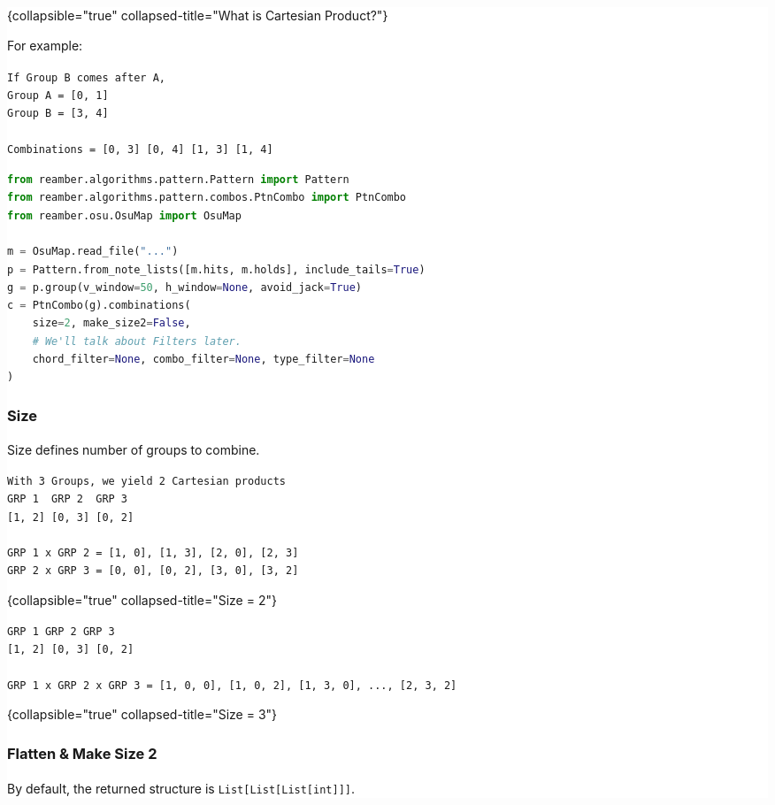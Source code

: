 {collapsible="true" collapsed-title="What is Cartesian Product?"}

For example:

```
If Group B comes after A,
Group A = [0, 1]
Group B = [3, 4]

Combinations = [0, 3] [0, 4] [1, 3] [1, 4]
```

```python
from reamber.algorithms.pattern.Pattern import Pattern
from reamber.algorithms.pattern.combos.PtnCombo import PtnCombo
from reamber.osu.OsuMap import OsuMap

m = OsuMap.read_file("...")
p = Pattern.from_note_lists([m.hits, m.holds], include_tails=True)
g = p.group(v_window=50, h_window=None, avoid_jack=True)
c = PtnCombo(g).combinations(
    size=2, make_size2=False,
    # We'll talk about Filters later.
    chord_filter=None, combo_filter=None, type_filter=None
)
```

### Size

<tldr>
    <p>Size defines number of groups to combine.</p>
</tldr>

```
With 3 Groups, we yield 2 Cartesian products
GRP 1  GRP 2  GRP 3
[1, 2] [0, 3] [0, 2]

GRP 1 x GRP 2 = [1, 0], [1, 3], [2, 0], [2, 3]
GRP 2 x GRP 3 = [0, 0], [0, 2], [3, 0], [3, 2]
```

{collapsible="true" collapsed-title="Size = 2"}

```
GRP 1 GRP 2 GRP 3
[1, 2] [0, 3] [0, 2]

GRP 1 x GRP 2 x GRP 3 = [1, 0, 0], [1, 0, 2], [1, 3, 0], ..., [2, 3, 2]
```

{collapsible="true" collapsed-title="Size = 3"}

### Flatten & Make Size 2

By default, the returned structure is `List[List[List[int]]]`.
